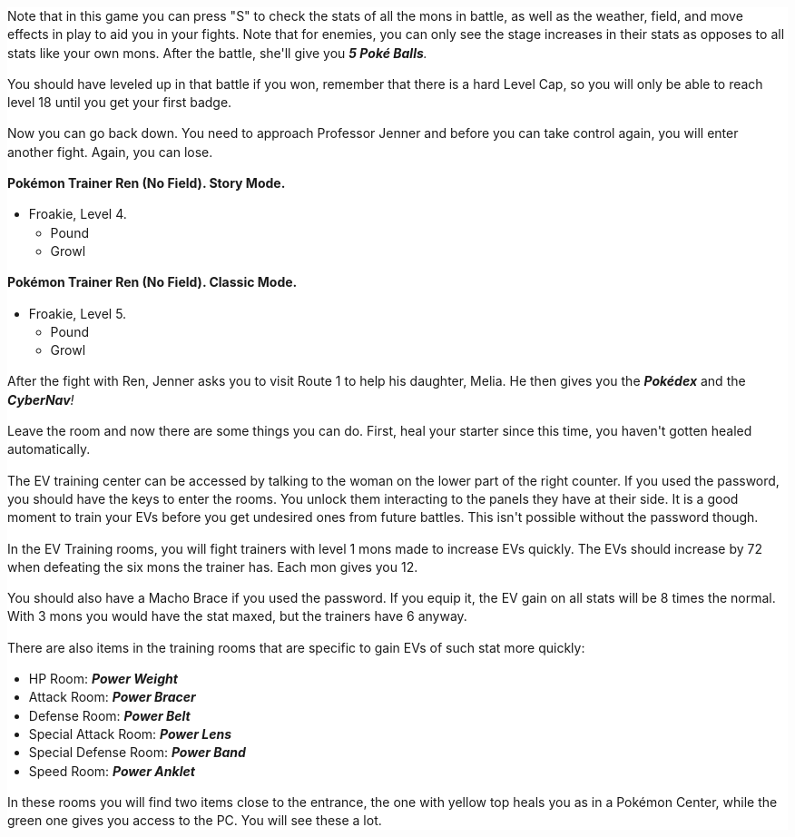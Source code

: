Note that in this game you can press \"S\" to check the stats of all the
mons in battle, as well as the weather, field, and move effects in play
to aid you in your fights. Note that for enemies, you can only see the
stage increases in their stats as opposes to all stats like your own
mons. After the battle, she\'ll give you ***5 Poké Balls**.*

You should have leveled up in that battle if you won, remember that
there is a hard Level Cap, so you will only be able to reach level 18
until you get your first badge.

Now you can go back down. You need to approach Professor Jenner and
before you can take control again, you will enter another fight. Again,
you can lose.

**Pokémon Trainer Ren (No Field). Story Mode.**
-   Froakie, Level 4.
    -   Pound
    -   Growl

**Pokémon Trainer Ren (No Field). Classic Mode.**
-   Froakie, Level 5.
    -   Pound
    -   Growl

After the fight with Ren, Jenner asks you to visit Route 1 to help his
daughter, Melia. He then gives you the ***Pokédex*** and the
***CyberNav**!*

Leave the room and now there are some things you can do. First, heal
your starter since this time, you haven't gotten healed automatically.

The EV training center can be accessed by talking to the woman on the
lower part of the right counter. If you used the password, you should
have the keys to enter the rooms. You unlock them interacting to the
panels they have at their side. It is a good moment to train your EVs
before you get undesired ones from future battles. This isn't possible
without the password though.

In the EV Training rooms, you will fight trainers with level 1 mons made
to increase EVs quickly. The EVs should increase by 72 when defeating
the six mons the trainer has. Each mon gives you 12.

You should also have a Macho Brace if you used the password. If you
equip it, the EV gain on all stats will be 8 times the normal. With 3
mons you would have the stat maxed, but the trainers have 6 anyway.

There are also items in the training rooms that are specific to gain EVs
of such stat more quickly:
-   HP Room: ***Power Weight***
-   Attack Room: ***Power Bracer***
-   Defense Room: ***Power Belt***
-   Special Attack Room: ***Power Lens***
-   Special Defense Room: ***Power Band***
-   Speed Room: ***Power Anklet***

In these rooms you will find two items close to the entrance, the one
with yellow top heals you as in a Pokémon Center, while the green one
gives you access to the PC. You will see these a lot.

